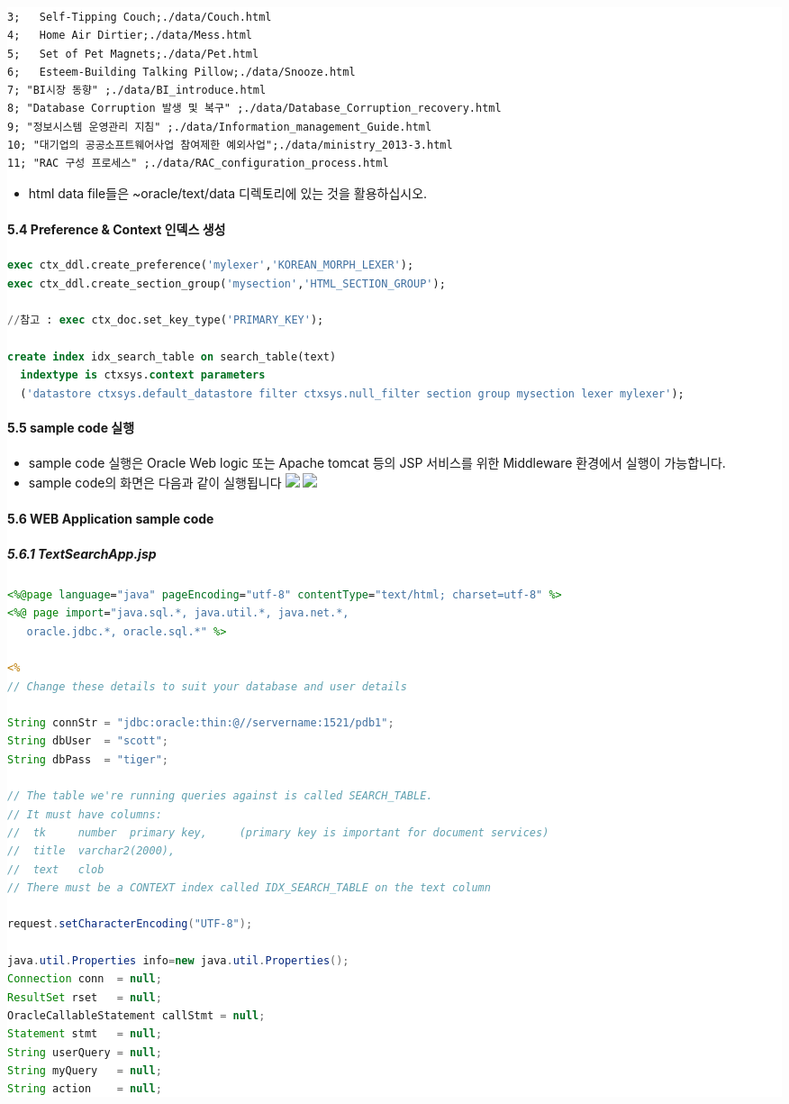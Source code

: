 ```
3;   Self-Tipping Couch;./data/Couch.html
4;   Home Air Dirtier;./data/Mess.html
5;   Set of Pet Magnets;./data/Pet.html
6;   Esteem-Building Talking Pillow;./data/Snooze.html
7; "BI시장 동향" ;./data/BI_introduce.html
8; "Database Corruption 발생 및 복구" ;./data/Database_Corruption_recovery.html
9; "정보시스템 운영관리 지침" ;./data/Information_management_Guide.html
10; "대기업의 공공소프트웨어사업 참여제한 예외사업";./data/ministry_2013-3.html
11; "RAC 구성 프로세스" ;./data/RAC_configuration_process.html
```
* html data file들은 ~oracle/text/data 디렉토리에 있는 것을 활용하십시오.

#### 5.4 Preference & Context 인덱스 생성
```sql
exec ctx_ddl.create_preference('mylexer','KOREAN_MORPH_LEXER');
exec ctx_ddl.create_section_group('mysection','HTML_SECTION_GROUP');

//참고 : exec ctx_doc.set_key_type('PRIMARY_KEY');

create index idx_search_table on search_table(text)
  indextype is ctxsys.context parameters
  ('datastore ctxsys.default_datastore filter ctxsys.null_filter section group mysection lexer mylexer');
```

#### 5.5 sample code 실행
* sample code 실행은 Oracle Web logic 또는 Apache tomcat 등의 JSP 서비스를 위한 Middleware 환경에서 실행이 가능합니다.
* sample code의 화면은 다음과 같이 실행됩니다
![](images/search01b.png)
![](images/search02b.png) 

#### 5.6 WEB Application sample code
##### 5.6.1 TextSearchApp.jsp
```jsp
<%@page language="java" pageEncoding="utf-8" contentType="text/html; charset=utf-8" %>
<%@ page import="java.sql.*, java.util.*, java.net.*, 
   oracle.jdbc.*, oracle.sql.*" %>
 
<%
// Change these details to suit your database and user details
 
String connStr = "jdbc:oracle:thin:@//servername:1521/pdb1";
String dbUser  = "scott";
String dbPass  = "tiger";
 
// The table we're running queries against is called SEARCH_TABLE.
// It must have columns:
//  tk     number  primary key,     (primary key is important for document services)
//  title  varchar2(2000),
//  text   clob
// There must be a CONTEXT index called IDX_SEARCH_TABLE on the text column
 
request.setCharacterEncoding("UTF-8");
 
java.util.Properties info=new java.util.Properties();
Connection conn  = null;
ResultSet rset   = null;
OracleCallableStatement callStmt = null;
Statement stmt   = null;
String userQuery = null;
String myQuery   = null;
String action    = null;
```